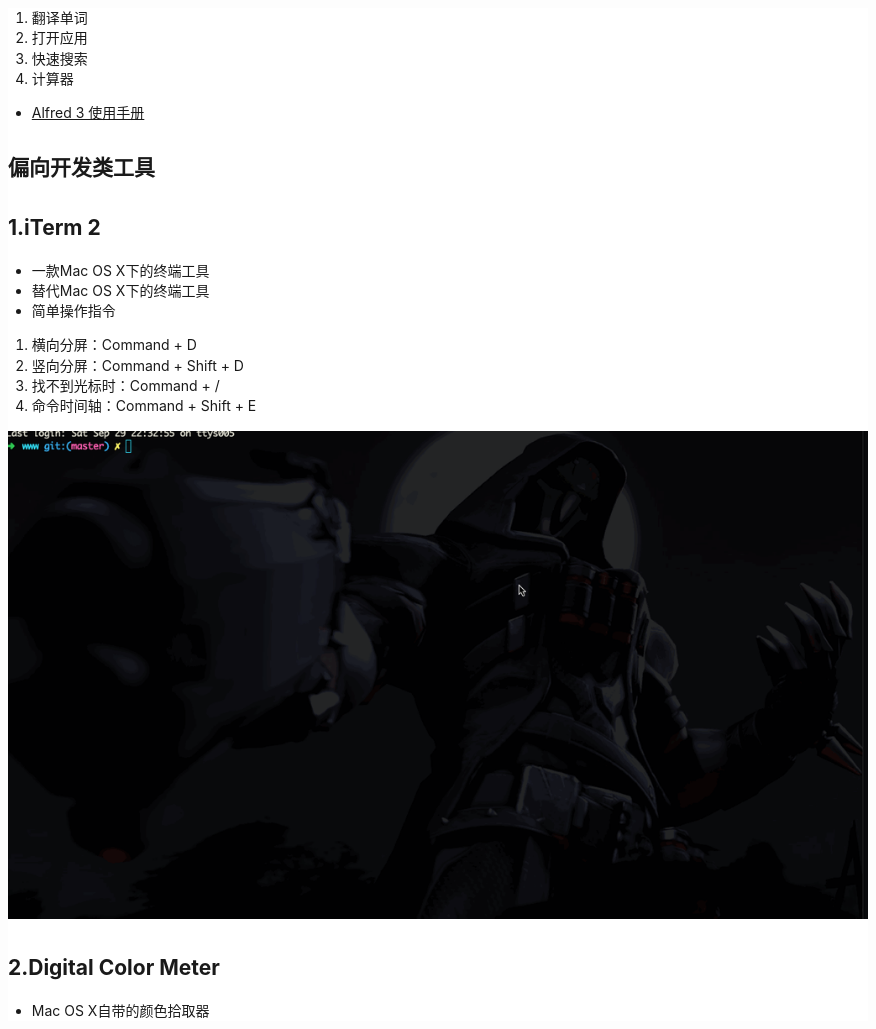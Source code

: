 
1. 翻译单词
2. 打开应用
3. 快速搜索
4. 计算器

- [Alfred 3 使用手册](https://sspai.com/post/44624)

## 偏向开发类工具


## 1.iTerm 2
- 一款Mac OS X下的终端工具
- 替代Mac OS X下的终端工具
- 简单操作指令

1. 横向分屏：Command + D
2. 竖向分屏：Command + Shift + D
3. 找不到光标时：Command + /
4. 命令时间轴：Command + Shift + E

![iTerm](./MacToolsImg/iterm.gif)

## 2.Digital Color Meter

- Mac OS X自带的颜色拾取器
